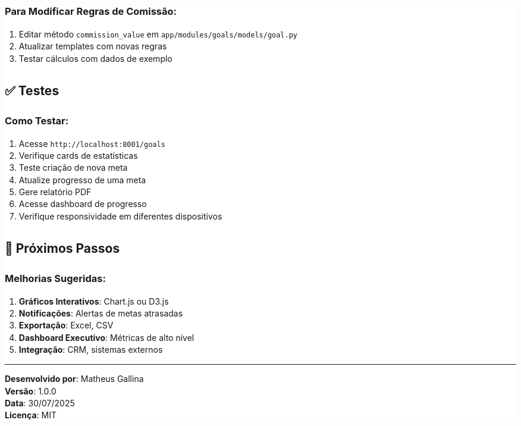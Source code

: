 ### Para Modificar Regras de Comissão:
1. Editar método `commission_value` em `app/modules/goals/models/goal.py`
2. Atualizar templates com novas regras
3. Testar cálculos com dados de exemplo

## ✅ Testes

### Como Testar:
1. Acesse `http://localhost:8001/goals`
2. Verifique cards de estatísticas
3. Teste criação de nova meta
4. Atualize progresso de uma meta
5. Gere relatório PDF
6. Acesse dashboard de progresso
7. Verifique responsividade em diferentes dispositivos

## 📝 Próximos Passos

### Melhorias Sugeridas:
1. **Gráficos Interativos**: Chart.js ou D3.js
2. **Notificações**: Alertas de metas atrasadas
3. **Exportação**: Excel, CSV
4. **Dashboard Executivo**: Métricas de alto nível
5. **Integração**: CRM, sistemas externos

---

**Desenvolvido por**: Matheus Gallina  
**Versão**: 1.0.0  
**Data**: 30/07/2025  
**Licença**: MIT 